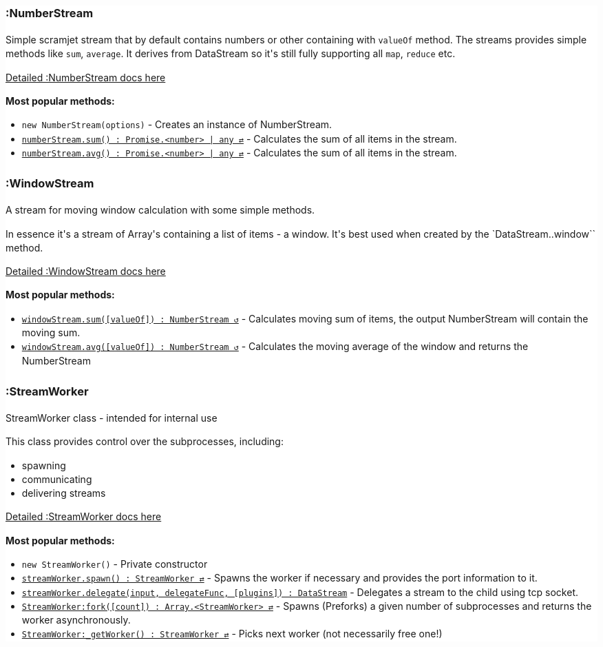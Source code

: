 
### :NumberStream
Simple scramjet stream that by default contains numbers or other containing with `valueOf` method. The streams
provides simple methods like `sum`, `average`. It derives from DataStream so it's still fully supporting all `map`,
`reduce` etc.

[Detailed :NumberStream docs here](docs/number-stream.md)

**Most popular methods:**

* `new NumberStream(options)` - Creates an instance of NumberStream.
* [`numberStream.sum() : Promise.<number> | any ⇄`](docs/number-stream.md#module_scramjet.NumberStream+sum) - Calculates the sum of all items in the stream.
* [`numberStream.avg() : Promise.<number> | any ⇄`](docs/number-stream.md#module_scramjet.NumberStream+avg) - Calculates the sum of all items in the stream.

### :WindowStream
A stream for moving window calculation with some simple methods.

In essence it's a stream of Array's containing a list of items - a window.
It's best used when created by the `DataStream..window`` method.

[Detailed :WindowStream docs here](docs/window-stream.md)

**Most popular methods:**

* [`windowStream.sum([valueOf]) : NumberStream ↺`](docs/window-stream.md#module_scramjet.WindowStream+sum) - Calculates moving sum of items, the output NumberStream will contain the moving sum.
* [`windowStream.avg([valueOf]) : NumberStream ↺`](docs/window-stream.md#module_scramjet.WindowStream+avg) - Calculates the moving average of the window and returns the NumberStream

### :StreamWorker
StreamWorker class - intended for internal use

This class provides control over the subprocesses, including:
 - spawning
 - communicating
 - delivering streams

[Detailed :StreamWorker docs here](docs/stream-worker.md)

**Most popular methods:**

* `new StreamWorker()` - Private constructor
* [`streamWorker.spawn() : StreamWorker ⇄`](docs/stream-worker.md#module_scramjet.StreamWorker+spawn) - Spawns the worker if necessary and provides the port information to it.
* [`streamWorker.delegate(input, delegateFunc, [plugins]) : DataStream`](docs/stream-worker.md#module_scramjet.StreamWorker+delegate) - Delegates a stream to the child using tcp socket.
* [`StreamWorker:fork([count]) : Array.<StreamWorker> ⇄`](docs/stream-worker.md#module_scramjet.StreamWorker.fork) - Spawns (Preforks) a given number of subprocesses and returns the worker asynchronously.
* [`StreamWorker:_getWorker() : StreamWorker ⇄`](docs/stream-worker.md#module_scramjet.StreamWorker._getWorker) - Picks next worker (not necessarily free one!)
